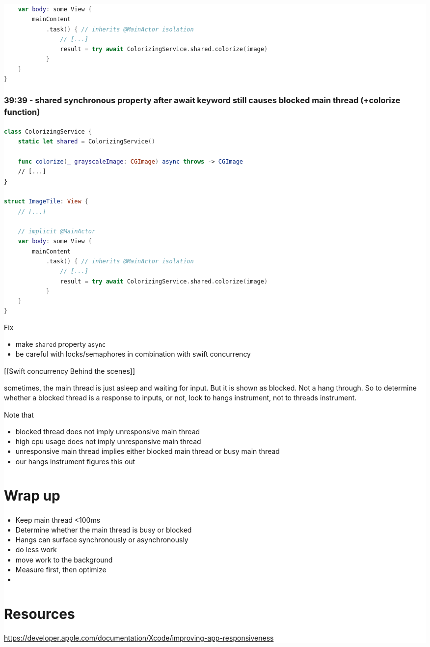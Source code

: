 ```swift
    var body: some View {
        mainContent
            .task() { // inherits @MainActor isolation
                // [...]
                result = try await ColorizingService.shared.colorize(image)
            }
    }
}
```

### 39:39 - shared synchronous property after await keyword still causes blocked main thread (+colorize function)
```swift
class ColorizingService {
    static let shared = ColorizingService()
   
    func colorize(_ grayscaleImage: CGImage) async throws -> CGImage
    // [...]
}

struct ImageTile: View {
    // [...]
    
    // implicit @MainActor
    var body: some View {
        mainContent
            .task() { // inherits @MainActor isolation
                // [...]
                result = try await ColorizingService.shared.colorize(image)
            }
    }
}
```

Fix
* make `shared` property `async`
* be careful with locks/semaphores in combination with swift concurrency

[[Swift concurrency Behind the scenes]]

sometimes, the main thread is just asleep and waiting for input.  But it is shown as blocked.  Not a hang through.  So to determine whether a blocked thread is a response to inputs, or not, look to hangs instrument, not to threads instrument.

Note that
* blocked thread does not imply unresponsive main thread
* high cpu usage does not imply unresponsive main thread
* unresponsive main thread implies either blocked main thread or busy main thread
* our hangs instrument figures this out

# Wrap up
* Keep main thread <100ms
* Determine whether the main thread is busy or blocked
* Hangs can surface synchronously or asynchronously
* do less work
* move work to the background
* Measure first, then optimize
* 

# Resources
https://developer.apple.com/documentation/Xcode/improving-app-responsiveness
